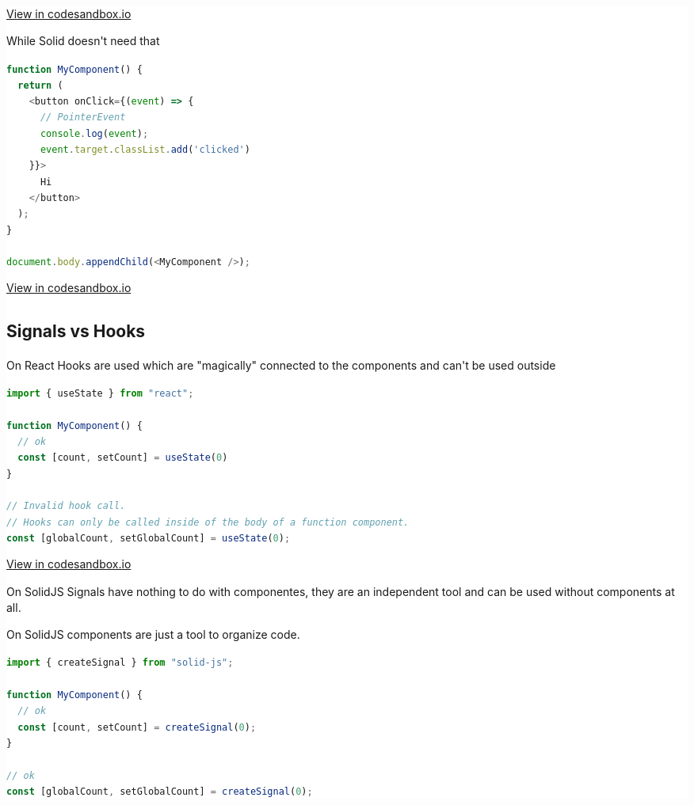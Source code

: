 [View in codesandbox.io](https://codesandbox.io/s/hardcore-feistel-xyzzoj?file=/index.tsx)

While Solid doesn't need that

```js
function MyComponent() {
  return (
    <button onClick={(event) => {
      // PointerEvent
      console.log(event);
      event.target.classList.add('clicked')
    }}>
      Hi
    </button>
  );
}

document.body.appendChild(<MyComponent />);
```

[View in codesandbox.io](https://codesandbox.io/s/romantic-leftpad-52pbf9?file=/index.tsx)

## Signals vs Hooks

On React Hooks are used which are "magically" connected to the components and can't be used outside

```js
import { useState } from "react";

function MyComponent() {
  // ok
  const [count, setCount] = useState(0)
}

// Invalid hook call.
// Hooks can only be called inside of the body of a function component.
const [globalCount, setGlobalCount] = useState(0);
```

[View in codesandbox.io](https://codesandbox.io/s/festive-perlman-ongnnq?file=/index.tsx)

On SolidJS Signals have nothing to do with componentes, they are an independent tool and can be used without components at all.

On SolidJS components are just a tool to organize code.

```js
import { createSignal } from "solid-js";

function MyComponent() {
  // ok
  const [count, setCount] = createSignal(0);
}

// ok
const [globalCount, setGlobalCount] = createSignal(0);
```
